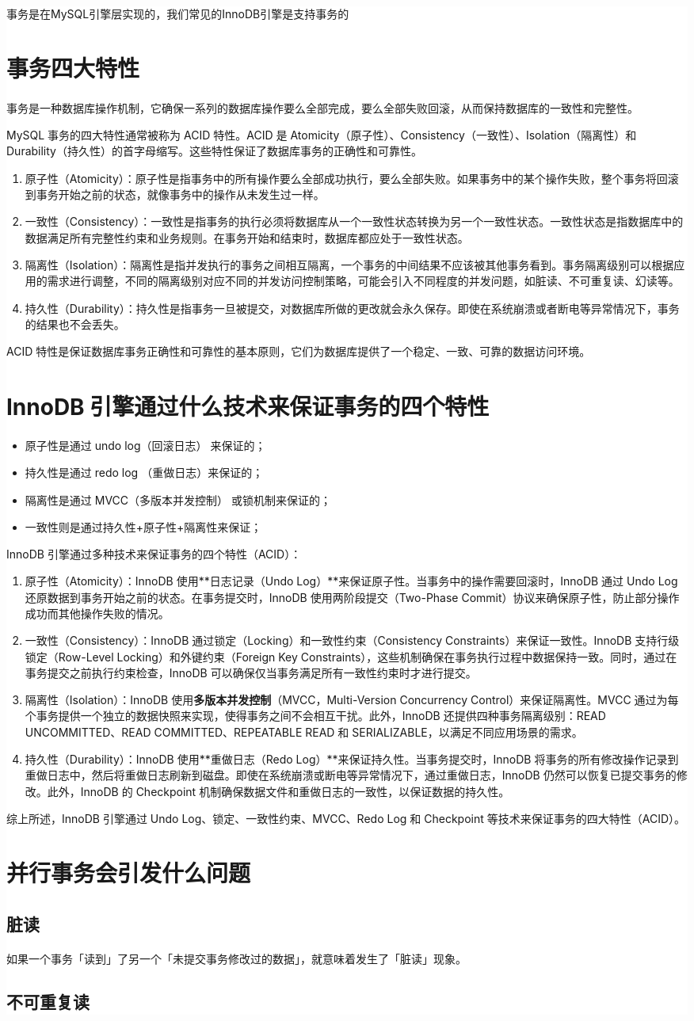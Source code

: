 事务是在MySQL引擎层实现的，我们常见的InnoDB引擎是支持事务的

# 事务四大特性

事务是一种数据库操作机制，它确保一系列的数据库操作要么全部完成，要么全部失败回滚，从而保持数据库的一致性和完整性。

MySQL 事务的四大特性通常被称为 ACID 特性。ACID 是 Atomicity（原子性）、Consistency（一致性）、Isolation（隔离性）和 Durability（持久性）的首字母缩写。这些特性保证了数据库事务的正确性和可靠性。

1. 原子性（Atomicity）：原子性是指事务中的所有操作要么全部成功执行，要么全部失败。如果事务中的某个操作失败，整个事务将回滚到事务开始之前的状态，就像事务中的操作从未发生过一样。

2. 一致性（Consistency）：一致性是指事务的执行必须将数据库从一个一致性状态转换为另一个一致性状态。一致性状态是指数据库中的数据满足所有完整性约束和业务规则。在事务开始和结束时，数据库都应处于一致性状态。

3. 隔离性（Isolation）：隔离性是指并发执行的事务之间相互隔离，一个事务的中间结果不应该被其他事务看到。事务隔离级别可以根据应用的需求进行调整，不同的隔离级别对应不同的并发访问控制策略，可能会引入不同程度的并发问题，如脏读、不可重复读、幻读等。

4. 持久性（Durability）：持久性是指事务一旦被提交，对数据库所做的更改就会永久保存。即使在系统崩溃或者断电等异常情况下，事务的结果也不会丢失。

ACID 特性是保证数据库事务正确性和可靠性的基本原则，它们为数据库提供了一个稳定、一致、可靠的数据访问环境。

# InnoDB 引擎通过什么技术来保证事务的四个特性

- 原子性是通过 undo log（回滚日志） 来保证的；

- 持久性是通过 redo log （重做日志）来保证的；
- 隔离性是通过 MVCC（多版本并发控制） 或锁机制来保证的；
- 一致性则是通过持久性+原子性+隔离性来保证；

InnoDB 引擎通过多种技术来保证事务的四个特性（ACID）：

1. 原子性（Atomicity）：InnoDB 使用**日志记录（Undo Log）**来保证原子性。当事务中的操作需要回滚时，InnoDB 通过 Undo Log 还原数据到事务开始之前的状态。在事务提交时，InnoDB 使用两阶段提交（Two-Phase Commit）协议来确保原子性，防止部分操作成功而其他操作失败的情况。

2. 一致性（Consistency）：InnoDB 通过锁定（Locking）和一致性约束（Consistency Constraints）来保证一致性。InnoDB 支持行级锁定（Row-Level Locking）和外键约束（Foreign Key Constraints），这些机制确保在事务执行过程中数据保持一致。同时，通过在事务提交之前执行约束检查，InnoDB 可以确保仅当事务满足所有一致性约束时才进行提交。

3. 隔离性（Isolation）：InnoDB 使用**多版本并发控制**（MVCC，Multi-Version Concurrency Control）来保证隔离性。MVCC 通过为每个事务提供一个独立的数据快照来实现，使得事务之间不会相互干扰。此外，InnoDB 还提供四种事务隔离级别：READ UNCOMMITTED、READ COMMITTED、REPEATABLE READ 和 SERIALIZABLE，以满足不同应用场景的需求。

4. 持久性（Durability）：InnoDB 使用**重做日志（Redo Log）**来保证持久性。当事务提交时，InnoDB 将事务的所有修改操作记录到重做日志中，然后将重做日志刷新到磁盘。即使在系统崩溃或断电等异常情况下，通过重做日志，InnoDB 仍然可以恢复已提交事务的修改。此外，InnoDB 的 Checkpoint 机制确保数据文件和重做日志的一致性，以保证数据的持久性。

综上所述，InnoDB 引擎通过 Undo Log、锁定、一致性约束、MVCC、Redo Log 和 Checkpoint 等技术来保证事务的四大特性（ACID）。

# 并行事务会引发什么问题

## 脏读

如果一个事务「读到」了另一个「未提交事务修改过的数据」，就意味着发生了「脏读」现象。

## 不可重复读
